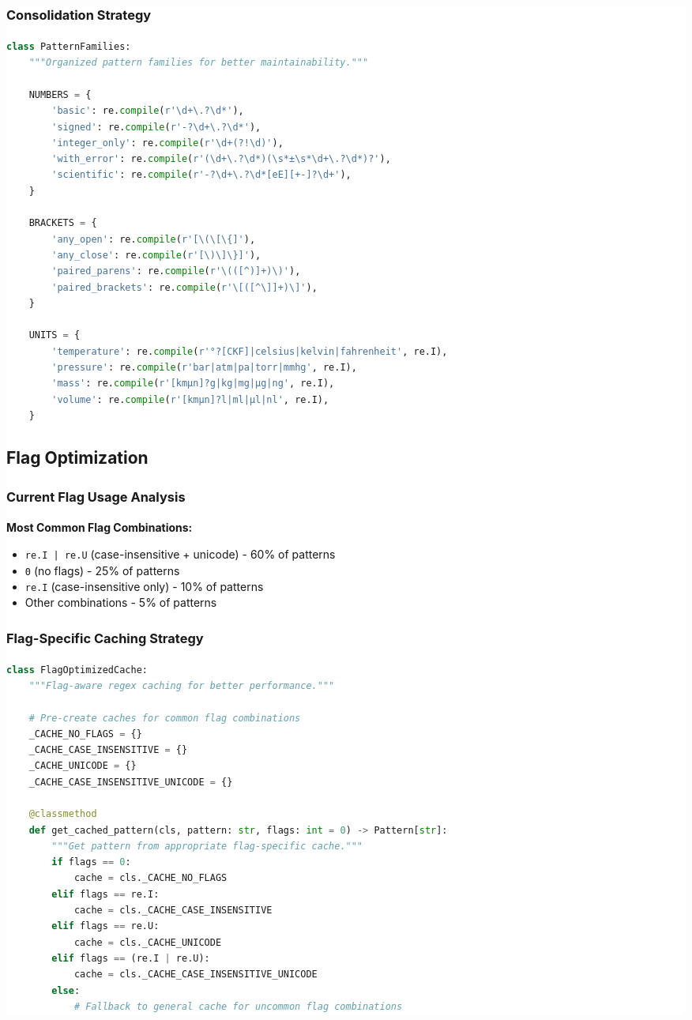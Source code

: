### Consolidation Strategy

```python
class PatternFamilies:
    """Organized pattern families for better maintainability."""
    
    NUMBERS = {
        'basic': re.compile(r'\d+\.?\d*'),
        'signed': re.compile(r'-?\d+\.?\d*'),
        'integer_only': re.compile(r'\d+(?!\d)'),
        'with_error': re.compile(r'(\d+\.?\d*)(\s*±\s*\d+\.?\d*)?'),
        'scientific': re.compile(r'-?\d+\.?\d*[eE][+-]?\d+'),
    }
    
    BRACKETS = {
        'any_open': re.compile(r'[\(\[\{]'),
        'any_close': re.compile(r'[\)\]\}]'),
        'paired_parens': re.compile(r'\(([^)]+)\)'),
        'paired_brackets': re.compile(r'\[([^\]]+)\]'),
    }
    
    UNITS = {
        'temperature': re.compile(r'°?[CKF]|celsius|kelvin|fahrenheit', re.I),
        'pressure': re.compile(r'bar|atm|pa|torr|mmhg', re.I),
        'mass': re.compile(r'[kmµn]?g|kg|mg|µg|ng', re.I),
        'volume': re.compile(r'[kmµn]?l|ml|µl|nl', re.I),
    }
```

## Flag Optimization

### Current Flag Usage Analysis

**Most Common Flag Combinations:**
- `re.I | re.U` (case-insensitive + unicode) - 60% of patterns
- `0` (no flags) - 25% of patterns  
- `re.I` (case-insensitive only) - 10% of patterns
- Other combinations - 5% of patterns

### Flag-Specific Caching Strategy

```python
class FlagOptimizedCache:
    """Flag-aware regex caching for better performance."""
    
    # Pre-create caches for common flag combinations
    _CACHE_NO_FLAGS = {}
    _CACHE_CASE_INSENSITIVE = {}
    _CACHE_UNICODE = {}
    _CACHE_CASE_INSENSITIVE_UNICODE = {}
    
    @classmethod
    def get_cached_pattern(cls, pattern: str, flags: int = 0) -> Pattern[str]:
        """Get pattern from appropriate flag-specific cache."""
        if flags == 0:
            cache = cls._CACHE_NO_FLAGS
        elif flags == re.I:
            cache = cls._CACHE_CASE_INSENSITIVE
        elif flags == re.U:
            cache = cls._CACHE_UNICODE
        elif flags == (re.I | re.U):
            cache = cls._CACHE_CASE_INSENSITIVE_UNICODE
        else:
            # Fallback to general cache for uncommon flag combinations
```
